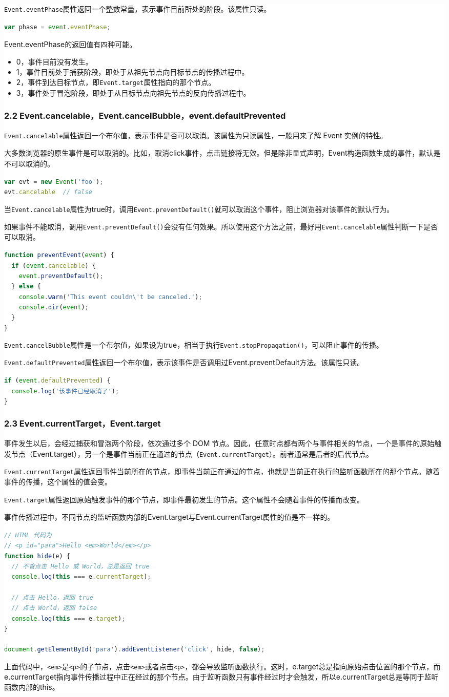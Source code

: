 `Event.eventPhase`属性返回一个整数常量，表示事件目前所处的阶段。该属性只读。
```js
var phase = event.eventPhase;
```
Event.eventPhase的返回值有四种可能。

- 0，事件目前没有发生。
- 1，事件目前处于捕获阶段，即处于从祖先节点向目标节点的传播过程中。
- 2，事件到达目标节点，即`Event.target`属性指向的那个节点。
- 3，事件处于冒泡阶段，即处于从目标节点向祖先节点的反向传播过程中。

### 2.2 Event.cancelable，Event.cancelBubble，event.defaultPrevented
`Event.cancelable`属性返回一个布尔值，表示事件是否可以取消。该属性为只读属性，一般用来了解 Event 实例的特性。

大多数浏览器的原生事件是可以取消的。比如，取消click事件，点击链接将无效。但是除非显式声明，Event构造函数生成的事件，默认是不可以取消的。
```js
var evt = new Event('foo');
evt.cancelable  // false
```
当`Event.cancelable`属性为true时，调用`Event.preventDefault()`就可以取消这个事件，阻止浏览器对该事件的默认行为。

如果事件不能取消，调用`Event.preventDefault()`会没有任何效果。所以使用这个方法之前，最好用`Event.cancelable`属性判断一下是否可以取消。
```js
function preventEvent(event) {
  if (event.cancelable) {
    event.preventDefault();
  } else {
    console.warn('This event couldn\'t be canceled.');
    console.dir(event);
  }
}
```
`Event.cancelBubble`属性是一个布尔值，如果设为true，相当于执行`Event.stopPropagation()`，可以阻止事件的传播。

`Event.defaultPrevented`属性返回一个布尔值，表示该事件是否调用过Event.preventDefault方法。该属性只读。
```js
if (event.defaultPrevented) {
  console.log('该事件已经取消了');
}
```
### 2.3 Event.currentTarget，Event.target
事件发生以后，会经过捕获和冒泡两个阶段，依次通过多个 DOM 节点。因此，任意时点都有两个与事件相关的节点，一个是事件的原始触发节点（Event.target），另一个是事件当前正在通过的节点（`Event.currentTarget`）。前者通常是后者的后代节点。

`Event.currentTarget`属性返回事件当前所在的节点，即事件当前正在通过的节点，也就是当前正在执行的监听函数所在的那个节点。随着事件的传播，这个属性的值会变。

`Event.target`属性返回原始触发事件的那个节点，即事件最初发生的节点。这个属性不会随着事件的传播而改变。

事件传播过程中，不同节点的监听函数内部的Event.target与Event.currentTarget属性的值是不一样的。
```js
// HTML 代码为
// <p id="para">Hello <em>World</em></p>
function hide(e) {
  // 不管点击 Hello 或 World，总是返回 true
  console.log(this === e.currentTarget);

  // 点击 Hello，返回 true
  // 点击 World，返回 false
  console.log(this === e.target);
}

document.getElementById('para').addEventListener('click', hide, false);
```
上面代码中，`<em>`是`<p>`的子节点，点击`<em>`或者点击`<p>`，都会导致监听函数执行。这时，e.target总是指向原始点击位置的那个节点，而e.currentTarget指向事件传播过程中正在经过的那个节点。由于监听函数只有事件经过时才会触发，所以e.currentTarget总是等同于监听函数内部的this。
